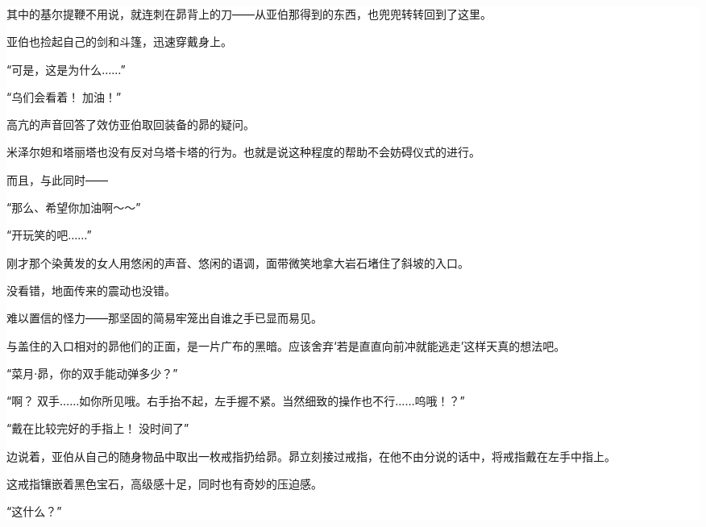 
其中的基尔提鞭不用说，就连刺在昴背上的刀——从亚伯那得到的东西，也兜兜转转回到了这里。



亚伯也捡起自己的剑和斗篷，迅速穿戴身上。



“可是，这是为什么……”



“乌们会看着！ 加油！”



高亢的声音回答了效仿亚伯取回装备的昴的疑问。



米泽尔妲和塔丽塔也没有反对乌塔卡塔的行为。也就是说这种程度的帮助不会妨碍仪式的进行。



而且，与此同时——



“那么、希望你加油啊～～”



“开玩笑的吧……”



刚才那个染黄发的女人用悠闲的声音、悠闲的语调，面带微笑地拿大岩石堵住了斜坡的入口。



没看错，地面传来的震动也没错。



难以置信的怪力——那坚固的简易牢笼出自谁之手已显而易见。



与盖住的入口相对的昴他们的正面，是一片广布的黑暗。应该舍弃‘若是直直向前冲就能逃走’这样天真的想法吧。



“菜月·昴，你的双手能动弹多少？”



“啊？ 双手……如你所见哦。右手抬不起，左手握不紧。当然细致的操作也不行……呜哦！？”



“戴在比较完好的手指上！ 没时间了”



边说着，亚伯从自己的随身物品中取出一枚戒指扔给昴。昴立刻接过戒指，在他不由分说的话中，将戒指戴在左手中指上。



这戒指镶嵌着黑色宝石，高级感十足，同时也有奇妙的压迫感。



“这什么？”


